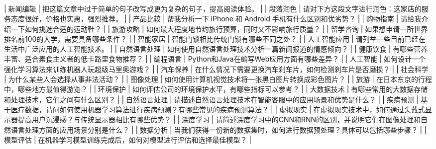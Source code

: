 | 新闻编辑 | 把这篇文章中过于简单的句子改写成更为复杂的句子，提高阅读体验。 |
| 段落润色 | 请对下方这段文字进行润色：这家店的服务态度很好，价格也实惠，强烈推荐。 |
| 产品比较 | 帮我分析一下 iPhone 和 Android 手机有什么区别和优劣势？ |
| 购物指南 | 请给我介绍一下如何挑选合适的运动鞋？ |
| 旅游攻略 | 如何最大程度地节约旅行预算，同时又不影响旅行质量？ |
| 留学咨询 | 如果想申请一所世界排名前100的大学，需要具备哪些条件？ |
| 智能家居 | 智能门锁相比传统门锁有哪些不同之处？ |
| 人工智能应用 | 请列举一些目前已经在生活中广泛应用的人工智能技术。 |
| 自然语言处理       | 如何使用自然语言处理技术分析一篇新闻报道的情感倾向？                                                                                                                                                                                                        |
| 健康饮食             | 有哪些营养丰富、适合素食主义者的低卡路里食物推荐？                                                                                                                                                                                                          |
| 编程语言             | Python和Java在编写Web应用方面有哪些差异？                                                                                                                                                                                                                        |
| 人工智能             | 如何设计一个强化学习算法来训练机器人玩超级马里奥游戏？                                                                                                                                                                                                      |
| 汽车保养             | 在什么情况下需要更换汽车刹车片，如何检测刹车片是否磨损？                                                                                                                                                                                                    |
| 社会科学             | 为什么某些人会选择从事非法活动？                                                                                                                                                                                                                                  |
| 图像处理             | 如何使用计算机视觉技术将一张黑白图片转换成彩色图片？                                                                                                                                                                                                        |
| 旅游                 | 在日本东京的行程中，哪些地方最值得游览？                                                                                                                                                                                                                        |
| 环境保护             | 如何评估公司的环境保护水平，有哪些指标可以参考？                                                                                                                                                                                                            |
| 大数据技术           | 有哪些常用的大数据存储和处理技术，它们之间有什么区别？                                                                                                                                                                                                      |
| 自然语言处理                       | 请描述自然语言处理技术在智能客服中的应用场景和优势是什么？                                                                                                                                                                                                                                                                                                                                                                                                                          |
| 疾病预测                           | 基于医疗数据，请问如何使用机器学习算法进行疾病预测？有哪些常见的疾病预测算法？                                                                                                                                                                                                                                                                                                                                                                                                         |
| 虚拟现实                           | 在虚拟现实技术中，如何通过头戴式显示器提高用户沉浸感？与传统显示器相比有哪些优势？                                                                                                                                                                                                                                                                                                                                                                                                  |
| 深度学习                           | 请简述深度学习中的CNN和RNN的区别，并说明它们在图像处理和自然语言处理方面的应用场景分别是什么？                                                                                                                                                                                                                                                                                                                                                                                        |
| 数据分析                           | 当我们获得一份新的数据集时，如何进行数据预处理？具体可以包括哪些步骤？                                                                                                                                                                                                                                                                                                                                                                                                                  |
| 模型评估                           | 在机器学习模型训练完成后，如何对模型进行评估和选择最佳模型？                                                                                                                                                                                                                                                                                                                                                                                                                          |